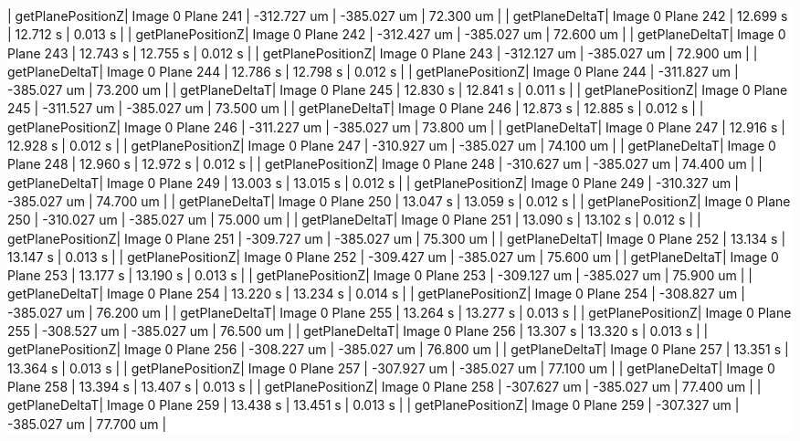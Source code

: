 | getPlanePositionZ| Image 0 Plane 241 | -312.727 um | -385.027 um | 72.300 um |
| getPlaneDeltaT| Image 0 Plane 242 |  12.699 s |  12.712 s | 0.013 s |
| getPlanePositionZ| Image 0 Plane 242 | -312.427 um | -385.027 um | 72.600 um |
| getPlaneDeltaT| Image 0 Plane 243 |  12.743 s |  12.755 s | 0.012 s |
| getPlanePositionZ| Image 0 Plane 243 | -312.127 um | -385.027 um | 72.900 um |
| getPlaneDeltaT| Image 0 Plane 244 |  12.786 s |  12.798 s | 0.012 s |
| getPlanePositionZ| Image 0 Plane 244 | -311.827 um | -385.027 um | 73.200 um |
| getPlaneDeltaT| Image 0 Plane 245 |  12.830 s |  12.841 s | 0.011 s |
| getPlanePositionZ| Image 0 Plane 245 | -311.527 um | -385.027 um | 73.500 um |
| getPlaneDeltaT| Image 0 Plane 246 |  12.873 s |  12.885 s | 0.012 s |
| getPlanePositionZ| Image 0 Plane 246 | -311.227 um | -385.027 um | 73.800 um |
| getPlaneDeltaT| Image 0 Plane 247 |  12.916 s |  12.928 s | 0.012 s |
| getPlanePositionZ| Image 0 Plane 247 | -310.927 um | -385.027 um | 74.100 um |
| getPlaneDeltaT| Image 0 Plane 248 |  12.960 s |  12.972 s | 0.012 s |
| getPlanePositionZ| Image 0 Plane 248 | -310.627 um | -385.027 um | 74.400 um |
| getPlaneDeltaT| Image 0 Plane 249 |  13.003 s |  13.015 s | 0.012 s |
| getPlanePositionZ| Image 0 Plane 249 | -310.327 um | -385.027 um | 74.700 um |
| getPlaneDeltaT| Image 0 Plane 250 |  13.047 s |  13.059 s | 0.012 s |
| getPlanePositionZ| Image 0 Plane 250 | -310.027 um | -385.027 um | 75.000 um |
| getPlaneDeltaT| Image 0 Plane 251 |  13.090 s |  13.102 s | 0.012 s |
| getPlanePositionZ| Image 0 Plane 251 | -309.727 um | -385.027 um | 75.300 um |
| getPlaneDeltaT| Image 0 Plane 252 |  13.134 s |  13.147 s | 0.013 s |
| getPlanePositionZ| Image 0 Plane 252 | -309.427 um | -385.027 um | 75.600 um |
| getPlaneDeltaT| Image 0 Plane 253 |  13.177 s |  13.190 s | 0.013 s |
| getPlanePositionZ| Image 0 Plane 253 | -309.127 um | -385.027 um | 75.900 um |
| getPlaneDeltaT| Image 0 Plane 254 |  13.220 s |  13.234 s | 0.014 s |
| getPlanePositionZ| Image 0 Plane 254 | -308.827 um | -385.027 um | 76.200 um |
| getPlaneDeltaT| Image 0 Plane 255 |  13.264 s |  13.277 s | 0.013 s |
| getPlanePositionZ| Image 0 Plane 255 | -308.527 um | -385.027 um | 76.500 um |
| getPlaneDeltaT| Image 0 Plane 256 |  13.307 s |  13.320 s | 0.013 s |
| getPlanePositionZ| Image 0 Plane 256 | -308.227 um | -385.027 um | 76.800 um |
| getPlaneDeltaT| Image 0 Plane 257 |  13.351 s |  13.364 s | 0.013 s |
| getPlanePositionZ| Image 0 Plane 257 | -307.927 um | -385.027 um | 77.100 um |
| getPlaneDeltaT| Image 0 Plane 258 |  13.394 s |  13.407 s | 0.013 s |
| getPlanePositionZ| Image 0 Plane 258 | -307.627 um | -385.027 um | 77.400 um |
| getPlaneDeltaT| Image 0 Plane 259 |  13.438 s |  13.451 s | 0.013 s |
| getPlanePositionZ| Image 0 Plane 259 | -307.327 um | -385.027 um | 77.700 um |